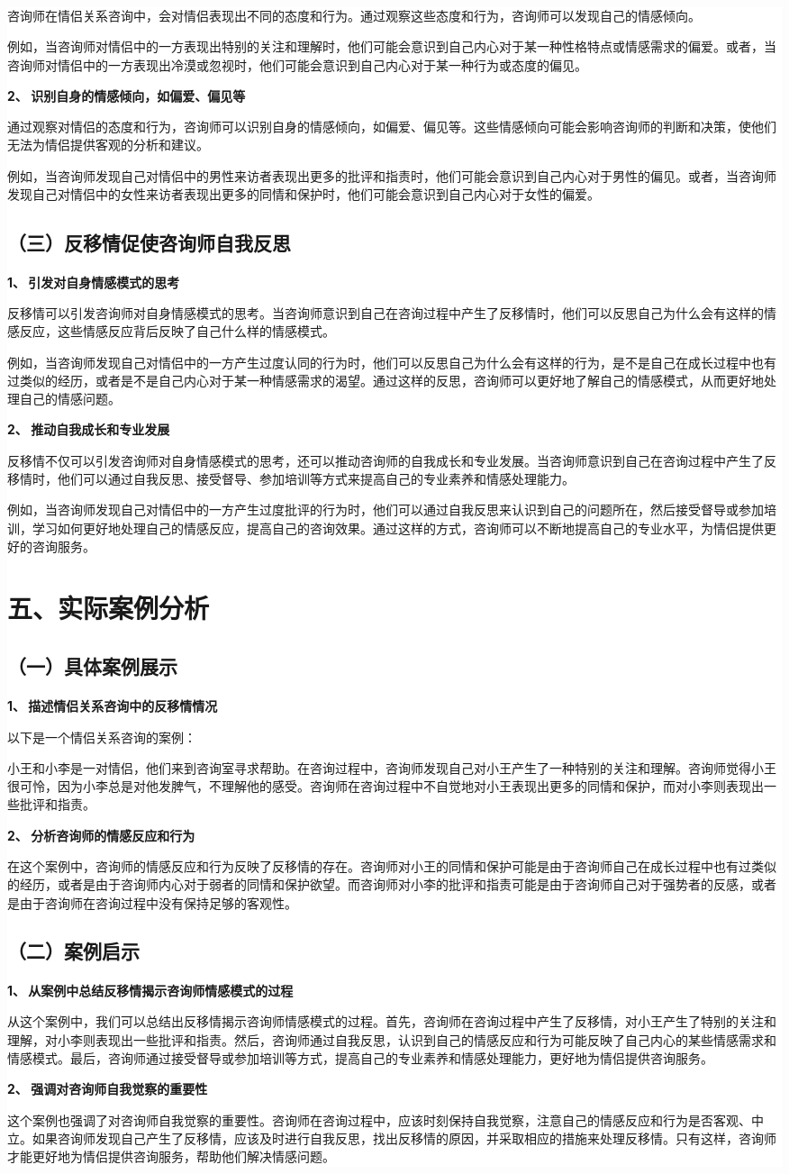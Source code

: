 咨询师在情侣关系咨询中，会对情侣表现出不同的态度和行为。通过观察这些态度和行为，咨询师可以发现自己的情感倾向。

例如，当咨询师对情侣中的一方表现出特别的关注和理解时，他们可能会意识到自己内心对于某一种性格特点或情感需求的偏爱。或者，当咨询师对情侣中的一方表现出冷漠或忽视时，他们可能会意识到自己内心对于某一种行为或态度的偏见。

**2、 识别自身的情感倾向，如偏爱、偏见等** 

通过观察对情侣的态度和行为，咨询师可以识别自身的情感倾向，如偏爱、偏见等。这些情感倾向可能会影响咨询师的判断和决策，使他们无法为情侣提供客观的分析和建议。

例如，当咨询师发现自己对情侣中的男性来访者表现出更多的批评和指责时，他们可能会意识到自己内心对于男性的偏见。或者，当咨询师发现自己对情侣中的女性来访者表现出更多的同情和保护时，他们可能会意识到自己内心对于女性的偏爱。

## （三）反移情促使咨询师自我反思

**1、 引发对自身情感模式的思考** 

反移情可以引发咨询师对自身情感模式的思考。当咨询师意识到自己在咨询过程中产生了反移情时，他们可以反思自己为什么会有这样的情感反应，这些情感反应背后反映了自己什么样的情感模式。

例如，当咨询师发现自己对情侣中的一方产生过度认同的行为时，他们可以反思自己为什么会有这样的行为，是不是自己在成长过程中也有过类似的经历，或者是不是自己内心对于某一种情感需求的渴望。通过这样的反思，咨询师可以更好地了解自己的情感模式，从而更好地处理自己的情感问题。

**2、 推动自我成长和专业发展** 

反移情不仅可以引发咨询师对自身情感模式的思考，还可以推动咨询师的自我成长和专业发展。当咨询师意识到自己在咨询过程中产生了反移情时，他们可以通过自我反思、接受督导、参加培训等方式来提高自己的专业素养和情感处理能力。

例如，当咨询师发现自己对情侣中的一方产生过度批评的行为时，他们可以通过自我反思来认识到自己的问题所在，然后接受督导或参加培训，学习如何更好地处理自己的情感反应，提高自己的咨询效果。通过这样的方式，咨询师可以不断地提高自己的专业水平，为情侣提供更好的咨询服务。

# 五、实际案例分析

## （一）具体案例展示

**1、 描述情侣关系咨询中的反移情情况** 

以下是一个情侣关系咨询的案例：

小王和小李是一对情侣，他们来到咨询室寻求帮助。在咨询过程中，咨询师发现自己对小王产生了一种特别的关注和理解。咨询师觉得小王很可怜，因为小李总是对他发脾气，不理解他的感受。咨询师在咨询过程中不自觉地对小王表现出更多的同情和保护，而对小李则表现出一些批评和指责。

**2、 分析咨询师的情感反应和行为** 

在这个案例中，咨询师的情感反应和行为反映了反移情的存在。咨询师对小王的同情和保护可能是由于咨询师自己在成长过程中也有过类似的经历，或者是由于咨询师内心对于弱者的同情和保护欲望。而咨询师对小李的批评和指责可能是由于咨询师自己对于强势者的反感，或者是由于咨询师在咨询过程中没有保持足够的客观性。

## （二）案例启示

**1、 从案例中总结反移情揭示咨询师情感模式的过程** 

从这个案例中，我们可以总结出反移情揭示咨询师情感模式的过程。首先，咨询师在咨询过程中产生了反移情，对小王产生了特别的关注和理解，对小李则表现出一些批评和指责。然后，咨询师通过自我反思，认识到自己的情感反应和行为可能反映了自己内心的某些情感需求和情感模式。最后，咨询师通过接受督导或参加培训等方式，提高自己的专业素养和情感处理能力，更好地为情侣提供咨询服务。

**2、 强调对咨询师自我觉察的重要性** 

这个案例也强调了对咨询师自我觉察的重要性。咨询师在咨询过程中，应该时刻保持自我觉察，注意自己的情感反应和行为是否客观、中立。如果咨询师发现自己产生了反移情，应该及时进行自我反思，找出反移情的原因，并采取相应的措施来处理反移情。只有这样，咨询师才能更好地为情侣提供咨询服务，帮助他们解决情感问题。
